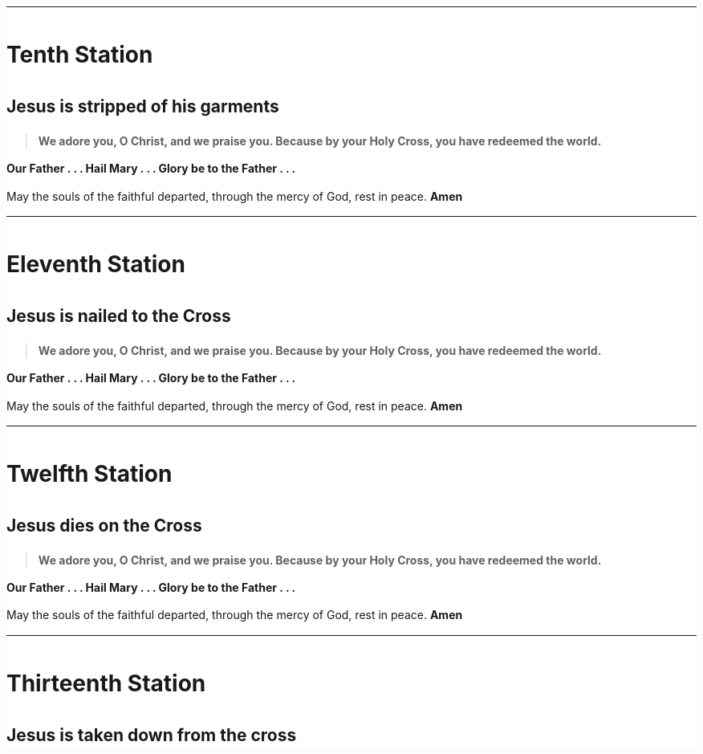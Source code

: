 ---------------------------


 
# Tenth Station
## Jesus is stripped of his garments

> **We adore you, O Christ, and we praise you.
> Because by your Holy Cross, you have redeemed the world.**



**Our Father . . . Hail Mary . . . Glory be to the Father . . .**

May the souls of the faithful departed, through the mercy of God, rest in peace. **Amen**

---------------------------


 
# Eleventh Station
## Jesus is nailed to the Cross

> **We adore you, O Christ, and we praise you.
> Because by your Holy Cross, you have redeemed the world.**



**Our Father . . . Hail Mary . . . Glory be to the Father . . .**

May the souls of the faithful departed, through the mercy of God, rest in peace. **Amen**

---------------------------

 
# Twelfth Station
## Jesus dies on the Cross

> **We adore you, O Christ, and we praise you.
> Because by your Holy Cross, you have redeemed the world.**



**Our Father . . . Hail Mary . . . Glory be to the Father . . .**

May the souls of the faithful departed, through the mercy of God, rest in peace. **Amen**

---------------------------

 
# Thirteenth Station
## Jesus is taken down from the cross
